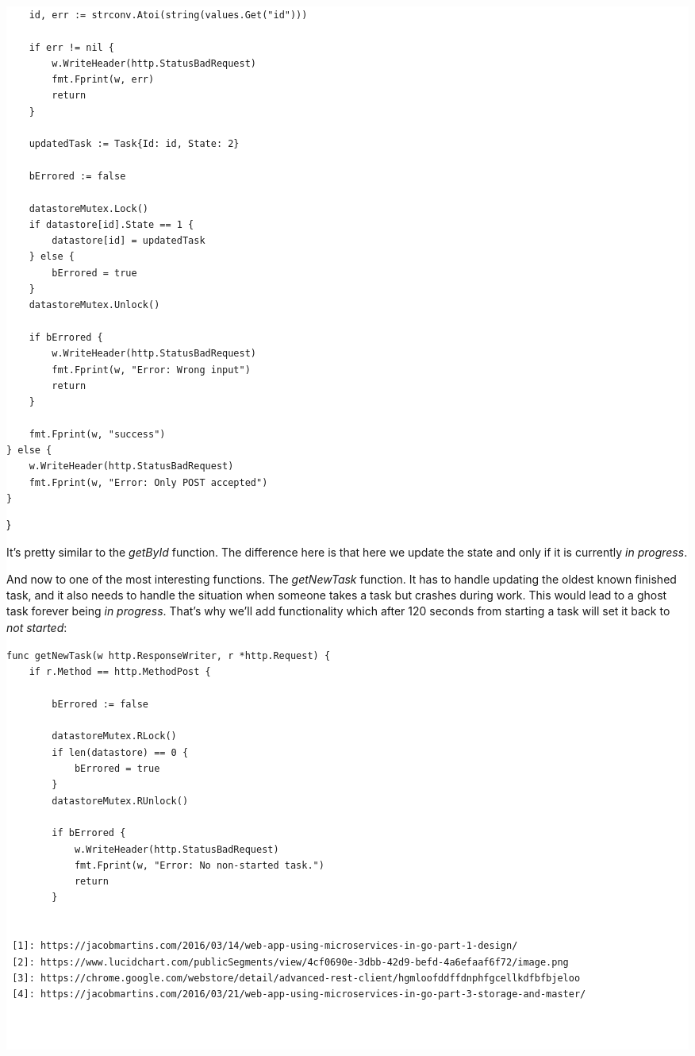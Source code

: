         id, err := strconv.Atoi(string(values.Get("id")))

        if err != nil {
            w.WriteHeader(http.StatusBadRequest)
            fmt.Fprint(w, err)
            return
        }

        updatedTask := Task{Id: id, State: 2}

        bErrored := false

        datastoreMutex.Lock()
        if datastore[id].State == 1 {
            datastore[id] = updatedTask
        } else {
            bErrored = true
        }
        datastoreMutex.Unlock()

        if bErrored {
            w.WriteHeader(http.StatusBadRequest)
            fmt.Fprint(w, "Error: Wrong input")
            return
        }

        fmt.Fprint(w, "success")
    } else {
        w.WriteHeader(http.StatusBadRequest)
        fmt.Fprint(w, "Error: Only POST accepted")
    }
}
</code></pre>

It&#8217;s pretty similar to the _getById_ function. The difference here is that here we update the state and only if it is currently _in progress_.

And now to one of the most interesting functions. The _getNewTask_ function. It has to handle updating the oldest known finished task, and it also needs to handle the situation when someone takes a task but crashes during work. This would lead to a ghost task forever being _in progress_. That&#8217;s why we&#8217;ll add functionality which after 120 seconds from starting a task will set it back to _not started_:

<pre><code class="go">func getNewTask(w http.ResponseWriter, r *http.Request) {
    if r.Method == http.MethodPost {

        bErrored := false

        datastoreMutex.RLock()
        if len(datastore) == 0 {
            bErrored = true
        }
        datastoreMutex.RUnlock()

        if bErrored {
            w.WriteHeader(http.StatusBadRequest)
            fmt.Fprint(w, "Error: No non-started task.")
            return
        }


 [1]: https://jacobmartins.com/2016/03/14/web-app-using-microservices-in-go-part-1-design/
 [2]: https://www.lucidchart.com/publicSegments/view/4cf0690e-3dbb-42d9-befd-4a6efaaf6f72/image.png
 [3]: https://chrome.google.com/webstore/detail/advanced-rest-client/hgmloofddffdnphfgcellkdfbfbjeloo
 [4]: https://jacobmartins.com/2016/03/21/web-app-using-microservices-in-go-part-3-storage-and-master/